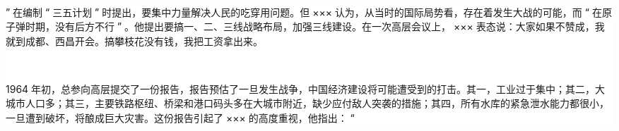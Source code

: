    ”
  </span>
  <span class="s1">
   在编制
  </span>
  <span class="s2">
   “
  </span>
  <span class="s1">
   三五计划
  </span>
  <span class="s2">
   ”
  </span>
  <span class="s1">
   时提出，要集中力量解决人民的吃穿用问题。但
  </span>
  <span class="s2">
   ×××
  </span>
  <span class="s1">
   认为，从当时的国际局势看，存在着发生大战的可能，而
  </span>
  <span class="s2">
   “
  </span>
  <span class="s1">
   在原子弹时期，没有后方不行
  </span>
  <span class="s2">
   ”
  </span>
  <span class="s1">
   。他提出要搞一、二、三线战略布局，加强三线建设。在一次高层会议上，
  </span>
  <span class="s2">
   ×××
  </span>
  <span class="s1">
   表态说：大家如果不赞成，我就到成都、西昌开会。搞攀枝花没有钱，我把工资拿出来。
  </span>
 </p>
 <p class="p1">
  <span class="s1">
  </span>
  <br/>
 </p>
 <p class="p2">
  <span class="s2">
   1964
  </span>
  <span class="s1">
   年初，总参向高层提交了一份报告，报告预估了一旦发生战争，中国经济建设将可能遭受到的打击。其一，工业过于集中；其二，大城市人口多；其三，主要铁路枢纽、桥梁和港口码头多在大城市附近，缺少应付敌人突袭的措施；其四，所有水库的紧急泄水能力都很小，一旦遭到破坏，将酿成巨大灾害。这份报告引起了
  </span>
  <span class="s2">
   ×××
  </span>
  <span class="s1">
   的高度重视，他指出：
  </span>
  <span class="s2">
   “
  </span>